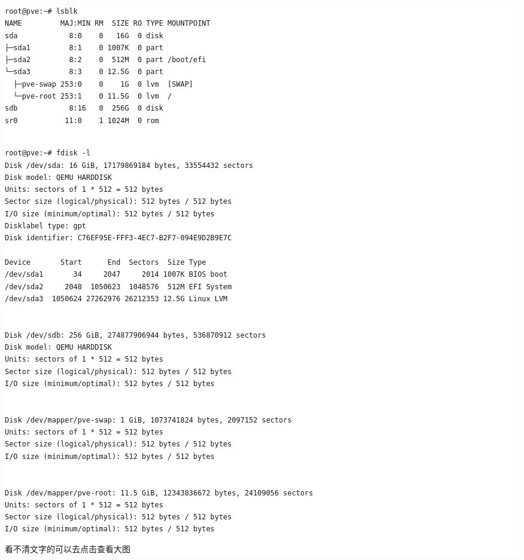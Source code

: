 ```log
root@pve:~# lsblk
NAME         MAJ:MIN RM  SIZE RO TYPE MOUNTPOINT
sda            8:0    0   16G  0 disk 
├─sda1         8:1    0 1007K  0 part 
├─sda2         8:2    0  512M  0 part /boot/efi
└─sda3         8:3    0 12.5G  0 part 
  ├─pve-swap 253:0    0    1G  0 lvm  [SWAP]
  └─pve-root 253:1    0 11.5G  0 lvm  /
sdb            8:16   0  256G  0 disk 
sr0           11:0    1 1024M  0 rom


```
```log
root@pve:~# fdisk -l
Disk /dev/sda: 16 GiB, 17179869184 bytes, 33554432 sectors
Disk model: QEMU HARDDISK   
Units: sectors of 1 * 512 = 512 bytes
Sector size (logical/physical): 512 bytes / 512 bytes
I/O size (minimum/optimal): 512 bytes / 512 bytes
Disklabel type: gpt
Disk identifier: C76EF95E-FFF3-4EC7-B2F7-094E9D2B9E7C

Device       Start      End  Sectors  Size Type
/dev/sda1       34     2047     2014 1007K BIOS boot
/dev/sda2     2048  1050623  1048576  512M EFI System
/dev/sda3  1050624 27262976 26212353 12.5G Linux LVM


Disk /dev/sdb: 256 GiB, 274877906944 bytes, 536870912 sectors
Disk model: QEMU HARDDISK   
Units: sectors of 1 * 512 = 512 bytes
Sector size (logical/physical): 512 bytes / 512 bytes
I/O size (minimum/optimal): 512 bytes / 512 bytes


Disk /dev/mapper/pve-swap: 1 GiB, 1073741824 bytes, 2097152 sectors
Units: sectors of 1 * 512 = 512 bytes
Sector size (logical/physical): 512 bytes / 512 bytes
I/O size (minimum/optimal): 512 bytes / 512 bytes


Disk /dev/mapper/pve-root: 11.5 GiB, 12343836672 bytes, 24109056 sectors
Units: sectors of 1 * 512 = 512 bytes
Sector size (logical/physical): 512 bytes / 512 bytes
I/O size (minimum/optimal): 512 bytes / 512 bytes

```
看不清文字的可以去点击查看大图


